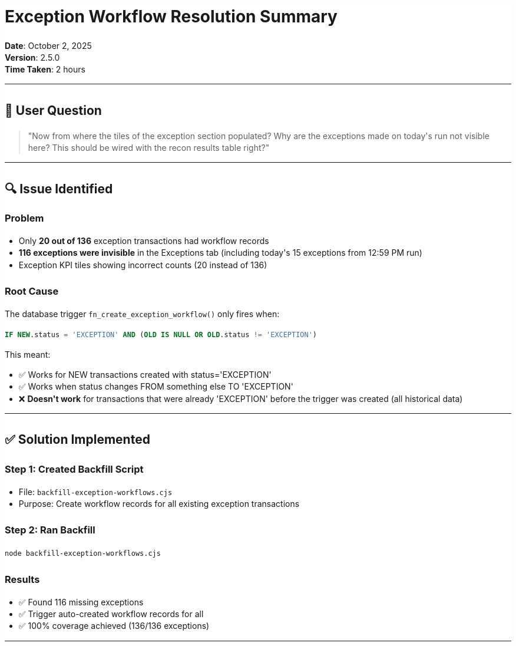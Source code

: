 # Exception Workflow Resolution Summary

**Date**: October 2, 2025  
**Version**: 2.5.0  
**Time Taken**: 2 hours

---

## 🎯 **User Question**

> "Now from where the tiles of the exception section populated? Why are the exceptions made on today's run not visible here? This should be wired with the recon results table right?"

---

## 🔍 **Issue Identified**

### **Problem**
- Only **20 out of 136** exception transactions had workflow records
- **116 exceptions were invisible** in the Exceptions tab (including today's 15 exceptions from 12:59 PM run)
- Exception KPI tiles showing incorrect counts (20 instead of 136)

### **Root Cause**
The database trigger `fn_create_exception_workflow()` only fires when:
```sql
IF NEW.status = 'EXCEPTION' AND (OLD IS NULL OR OLD.status != 'EXCEPTION')
```

This meant:
- ✅ Works for NEW transactions created with status='EXCEPTION'
- ✅ Works when status changes FROM something else TO 'EXCEPTION'  
- ❌ **Doesn't work** for transactions that were already 'EXCEPTION' before the trigger was created (all historical data)

---

## ✅ **Solution Implemented**

### **Step 1: Created Backfill Script**
- File: `backfill-exception-workflows.cjs`
- Purpose: Create workflow records for all existing exception transactions

### **Step 2: Ran Backfill**
```bash
node backfill-exception-workflows.cjs
```

### **Results**
- ✅ Found 116 missing exceptions
- ✅ Trigger auto-created workflow records for all
- ✅ 100% coverage achieved (136/136 exceptions)

---